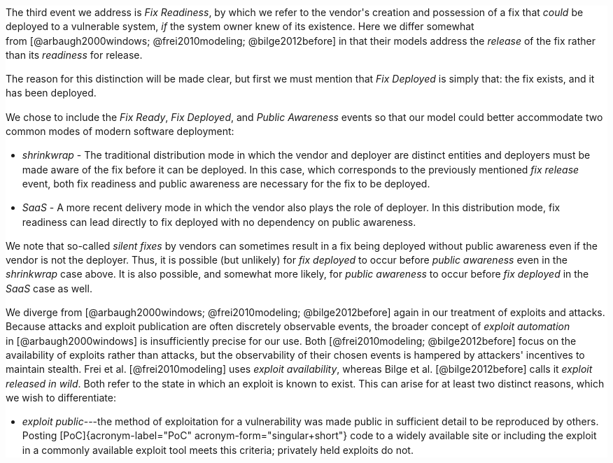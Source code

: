 The third event we address is *Fix Readiness*, by which we refer to the
vendor's creation and possession of a fix that *could* be deployed to a
vulnerable system, *if* the system owner knew of its existence. Here we
differ somewhat
from [@arbaugh2000windows; @frei2010modeling; @bilge2012before] in that
their models address the *release* of the fix rather than its
*readiness* for release.

The reason for this distinction will be made clear, but first we must
mention that *Fix Deployed* is simply that: the fix exists, and it has
been deployed.

We chose to include the *Fix Ready*, *Fix Deployed*, and *Public
Awareness* events so that our model could better accommodate two common
modes of modern software deployment:

-   *shrinkwrap* - The traditional distribution mode in which the vendor
    and deployer are distinct entities and deployers must be made aware
    of the fix before it can be deployed. In this case, which
    corresponds to the previously mentioned *fix release* event, both
    fix readiness and public awareness are necessary for the fix to be
    deployed.

-   *SaaS* - A more recent delivery mode in which the vendor also plays
    the role of deployer. In this distribution mode, fix readiness can
    lead directly to fix deployed with no dependency on public
    awareness.

We note that so-called *silent fixes* by vendors can sometimes result in
a fix being deployed without public awareness even if the vendor is not
the deployer. Thus, it is possible (but unlikely) for *fix deployed* to
occur before *public awareness* even in the *shrinkwrap* case above. It
is also possible, and somewhat more likely, for *public awareness* to
occur before *fix deployed* in the *SaaS* case as well.

We diverge
from [@arbaugh2000windows; @frei2010modeling; @bilge2012before] again in
our treatment of exploits and attacks. Because attacks and exploit
publication are often discretely observable events, the broader concept
of *exploit automation* in [@arbaugh2000windows] is insufficiently
precise for our use. Both [@frei2010modeling; @bilge2012before] focus on
the availability of exploits rather than attacks, but the observability
of their chosen events is hampered by attackers' incentives to maintain
stealth. Frei et al. [@frei2010modeling] uses *exploit availability*,
whereas Bilge et al. [@bilge2012before] calls it *exploit released in
wild*. Both refer to the state in which an exploit is known to exist.
This can arise for at least two distinct reasons, which we wish to
differentiate:

-   *exploit public*---the method of exploitation for a vulnerability
    was made public in sufficient detail to be reproduced by others.
    Posting [PoC]{acronym-label="PoC" acronym-form="singular+short"}
    code to a widely available site or including the exploit in a
    commonly available exploit tool meets this criteria; privately held
    exploits do not.

